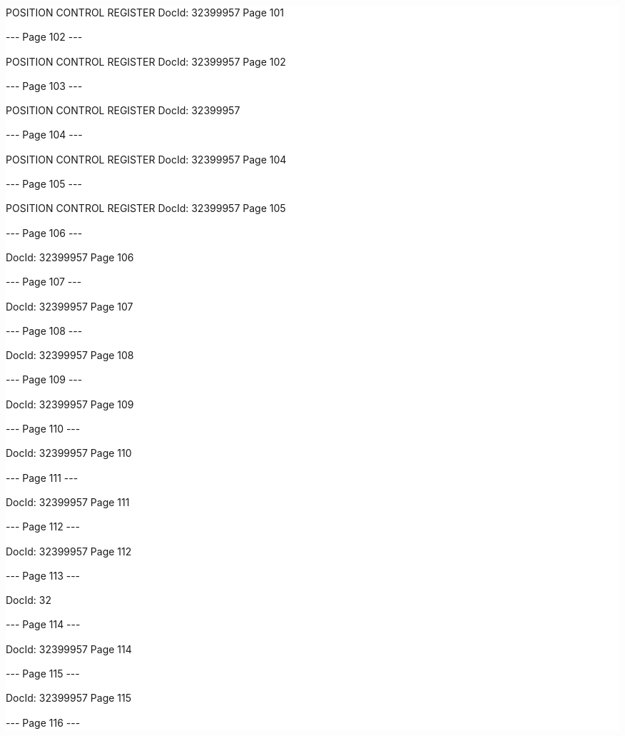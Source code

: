 POSITION CONTROL REGISTER
DocId: 32399957 Page 101

--- Page 102 ---

POSITION CONTROL REGISTER
DocId: 32399957 Page 102

--- Page 103 ---

POSITION CONTROL REGISTER
DocId: 32399957

--- Page 104 ---

POSITION CONTROL REGISTER
DocId: 32399957 Page 104

--- Page 105 ---

POSITION CONTROL REGISTER
DocId: 32399957 Page 105

--- Page 106 ---

DocId: 32399957 Page 106

--- Page 107 ---

DocId: 32399957 Page 107

--- Page 108 ---

DocId: 32399957 Page 108

--- Page 109 ---

DocId: 32399957 Page 109

--- Page 110 ---

DocId: 32399957 Page 110

--- Page 111 ---

DocId: 32399957 Page 111

--- Page 112 ---

DocId: 32399957 Page 112

--- Page 113 ---

DocId: 32

--- Page 114 ---

DocId: 32399957 Page 114

--- Page 115 ---

DocId: 32399957 Page 115

--- Page 116 ---
